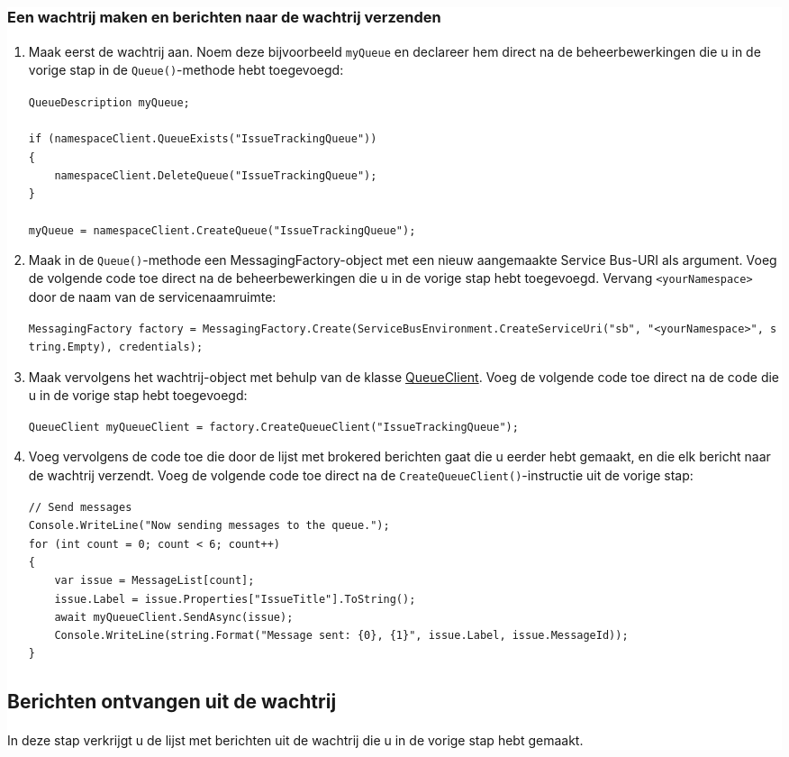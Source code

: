 ### Een wachtrij maken en berichten naar de wachtrij verzenden

1. Maak eerst de wachtrij aan. Noem deze bijvoorbeeld `myQueue` en declareer hem direct na de beheerbewerkingen die u in de vorige stap in de `Queue()`-methode hebt toegevoegd:

    ```
    QueueDescription myQueue;

    if (namespaceClient.QueueExists("IssueTrackingQueue"))
    {
        namespaceClient.DeleteQueue("IssueTrackingQueue");
    }

    myQueue = namespaceClient.CreateQueue("IssueTrackingQueue");
    ```

1. Maak in de `Queue()`-methode een MessagingFactory-object met een nieuw aangemaakte Service Bus-URI als argument. Voeg de volgende code toe direct na de beheerbewerkingen die u in de vorige stap hebt toegevoegd. Vervang `<yourNamespace>` door de naam van de servicenaamruimte:

    ```
    MessagingFactory factory = MessagingFactory.Create(ServiceBusEnvironment.CreateServiceUri("sb", "<yourNamespace>", string.Empty), credentials);
    ```

1. Maak vervolgens het wachtrij-object met behulp van de klasse [QueueClient](https://msdn.microsoft.com/library/azure/microsoft.servicebus.messaging.queueclient.aspx). Voeg de volgende code toe direct na de code die u in de vorige stap hebt toegevoegd:

    ```
    QueueClient myQueueClient = factory.CreateQueueClient("IssueTrackingQueue");
    ```

1. Voeg vervolgens de code toe die door de lijst met brokered berichten gaat die u eerder hebt gemaakt, en die elk bericht naar de wachtrij verzendt. Voeg de volgende code toe direct na de `CreateQueueClient()`-instructie uit de vorige stap:
    
    ```
    // Send messages
    Console.WriteLine("Now sending messages to the queue.");
    for (int count = 0; count < 6; count++)
    {
        var issue = MessageList[count];
        issue.Label = issue.Properties["IssueTitle"].ToString();
        await myQueueClient.SendAsync(issue);
        Console.WriteLine(string.Format("Message sent: {0}, {1}", issue.Label, issue.MessageId));
    }
    ```

## Berichten ontvangen uit de wachtrij

In deze stap verkrijgt u de lijst met berichten uit de wachtrij die u in de vorige stap hebt gemaakt.


[klassieke Azure-portal]: http://manage.windowsazure.com